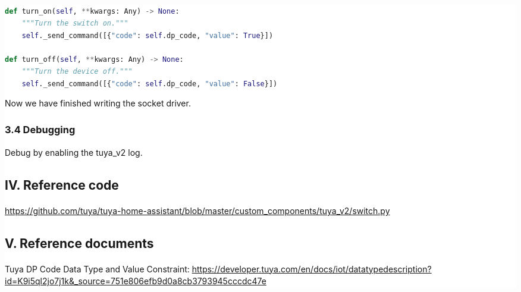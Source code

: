 ```python
def turn_on(self, **kwargs: Any) -> None:
    """Turn the switch on."""
    self._send_command([{"code": self.dp_code, "value": True}])

def turn_off(self, **kwargs: Any) -> None:
    """Turn the device off."""
    self._send_command([{"code": self.dp_code, "value": False}])
```
Now we have finished writing the socket driver.
### 3.4 Debugging
Debug by enabling the tuya_v2 log.
## IV. Reference code
https://github.com/tuya/tuya-home-assistant/blob/master/custom_components/tuya_v2/switch.py
## V. Reference documents
Tuya DP Code Data Type and Value Constraint: https://developer.tuya.com/en/docs/iot/datatypedescription?id=K9i5ql2jo7j1k&_source=751e806efb9d0a8cb3793945cccdc47e
